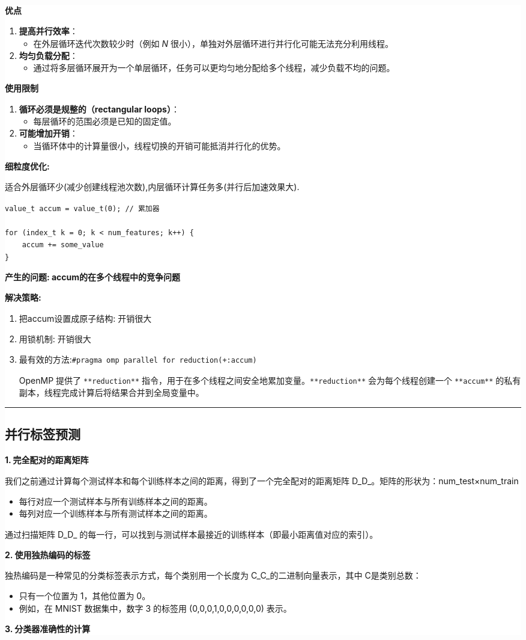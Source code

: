 **优点**

1. **提高并行效率**：
    - 在外层循环迭代次数较少时（例如 _N_ 很小），单独对外层循环进行并行化可能无法充分利用线程。
2. **均匀负载分配**：
    - 通过将多层循环展开为一个单层循环，任务可以更均匀地分配给多个线程，减少负载不均的问题。

**使用限制**

1. **循环必须是规整的（rectangular loops）**：
    - 每层循环的范围必须是已知的固定值。
2. **可能增加开销**：
    - 当循环体中的计算量很小，线程切换的开销可能抵消并行化的优势。

**细粒度优化:**

适合外层循环少(减少创建线程池次数),内层循环计算任务多(并行后加速效果大).

```
value_t accum = value_t(0); // 累加器

for (index_t k = 0; k < num_features; k++) {
    accum += some_value
}
```

**产生的问题: accum的在多个线程中的竞争问题**

**解决策略:**

1. 把accum设置成原子结构: 开销很大
2. 用锁机制: 开销很大
3. 最有效的方法:`#pragma omp parallel for reduction(+:accum)`
    
    OpenMP 提供了 `**reduction**` 指令，用于在多个线程之间安全地累加变量。`**reduction**` 会为每个线程创建一个 `**accum**` 的私有副本，线程完成计算后将结果合并到全局变量中。
    

---

## 并行标签预测

**1. 完全配对的距离矩阵**

我们之前通过计算每个测试样本和每个训练样本之间的距离，得到了一个完全配对的距离矩阵 D_D_。矩阵的形状为：num_test×num_train

- 每行对应一个测试样本与所有训练样本之间的距离。
- 每列对应一个训练样本与所有测试样本之间的距离。

通过扫描矩阵 D_D_ 的每一行，可以找到与测试样本最接近的训练样本（即最小距离值对应的索引）。

**2. 使用独热编码的标签**

独热编码是一种常见的分类标签表示方式，每个类别用一个长度为 C_C_的二进制向量表示，其中 C是类别总数：

- 只有一个位置为 1，其他位置为 0。
- 例如，在 MNIST 数据集中，数字 3 的标签用 (0,0,0,1,0,0,0,0,0,0) 表示。

**3. 分类器准确性的计算**
